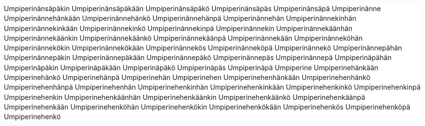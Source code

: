 Umpiperinänsäpäkin
Umpiperinänsäpäkään
Umpiperinänsäpäkö
Umpiperinänsäpäs
Umpiperinänsäpä
Umpiperinänne
Umpiperinännehänkään
Umpiperinännehänkö
Umpiperinännehänpä
Umpiperinännehän
Umpiperinännekinhän
Umpiperinännekinkään
Umpiperinännekinkö
Umpiperinännekinpä
Umpiperinännekin
Umpiperinännekäänhän
Umpiperinännekäänkin
Umpiperinännekäänkö
Umpiperinännekäänpä
Umpiperinännekään
Umpiperinänneköhän
Umpiperinännekökin
Umpiperinännekökään
Umpiperinännekös
Umpiperinänneköpä
Umpiperinännekö
Umpiperinännepähän
Umpiperinännepäkin
Umpiperinännepäkään
Umpiperinännepäkö
Umpiperinännepäs
Umpiperinännepä
Umpiperinäpähän
Umpiperinäpäkin
Umpiperinäpäkään
Umpiperinäpäkö
Umpiperinäpäs
Umpiperinäpä
Umpiperine
Umpiperinehänkään
Umpiperinehänkö
Umpiperinehänpä
Umpiperinehän
Umpiperinehen
Umpiperinehenhänkään
Umpiperinehenhänkö
Umpiperinehenhänpä
Umpiperinehenhän
Umpiperinehenkinhän
Umpiperinehenkinkään
Umpiperinehenkinkö
Umpiperinehenkinpä
Umpiperinehenkin
Umpiperinehenkäänhän
Umpiperinehenkäänkin
Umpiperinehenkäänkö
Umpiperinehenkäänpä
Umpiperinehenkään
Umpiperinehenköhän
Umpiperinehenkökin
Umpiperinehenkökään
Umpiperinehenkös
Umpiperinehenköpä
Umpiperinehenkö